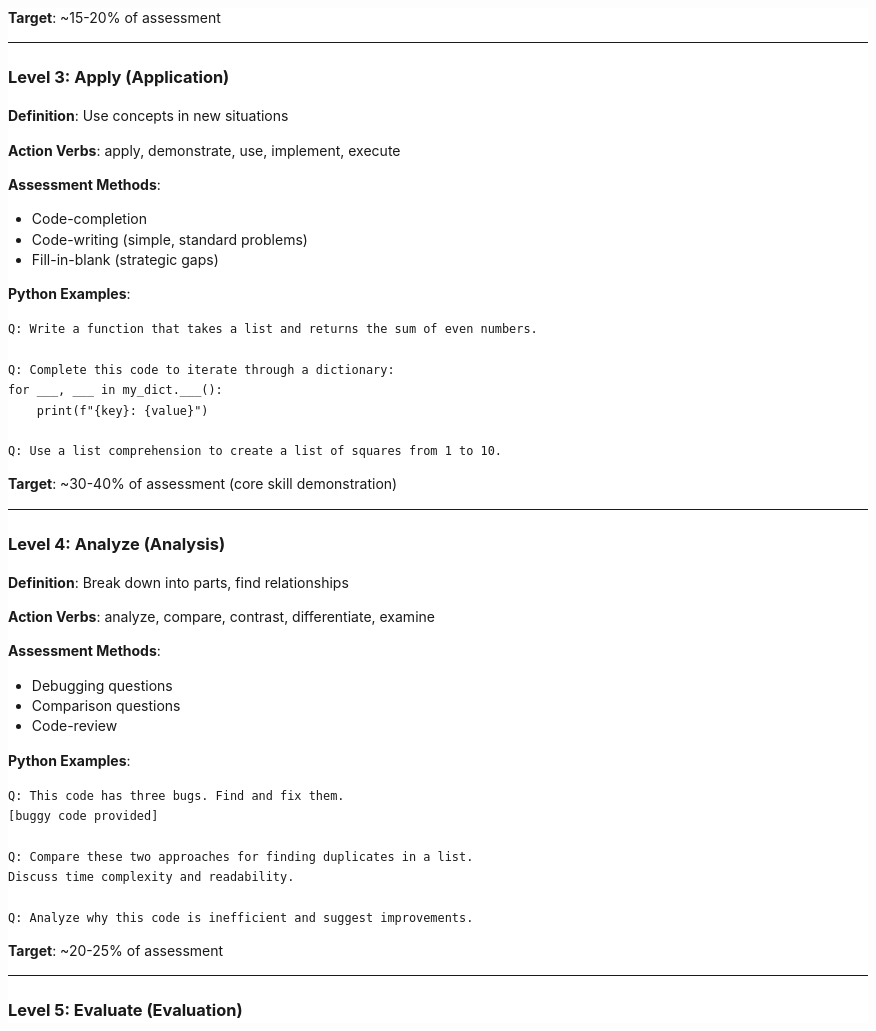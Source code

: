 **Target**: ~15-20% of assessment

---

### Level 3: Apply (Application)

**Definition**: Use concepts in new situations

**Action Verbs**: apply, demonstrate, use, implement, execute

**Assessment Methods**:
- Code-completion
- Code-writing (simple, standard problems)
- Fill-in-blank (strategic gaps)

**Python Examples**:
```
Q: Write a function that takes a list and returns the sum of even numbers.

Q: Complete this code to iterate through a dictionary:
for ___, ___ in my_dict.___():
    print(f"{key}: {value}")

Q: Use a list comprehension to create a list of squares from 1 to 10.
```

**Target**: ~30-40% of assessment (core skill demonstration)

---

### Level 4: Analyze (Analysis)

**Definition**: Break down into parts, find relationships

**Action Verbs**: analyze, compare, contrast, differentiate, examine

**Assessment Methods**:
- Debugging questions
- Comparison questions
- Code-review

**Python Examples**:
```
Q: This code has three bugs. Find and fix them.
[buggy code provided]

Q: Compare these two approaches for finding duplicates in a list.
Discuss time complexity and readability.

Q: Analyze why this code is inefficient and suggest improvements.
```

**Target**: ~20-25% of assessment

---

### Level 5: Evaluate (Evaluation)
